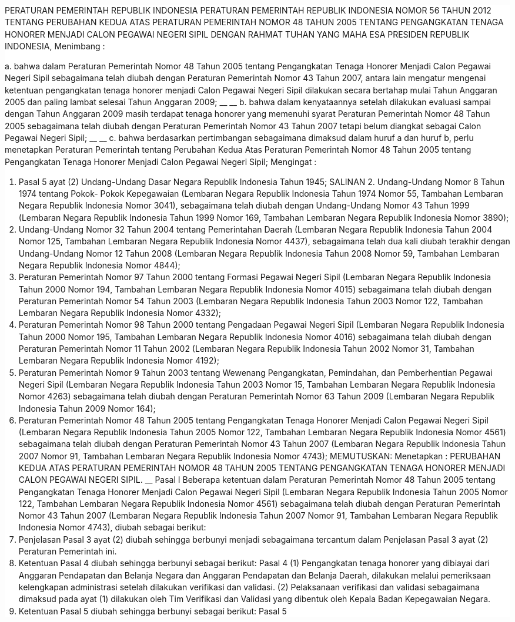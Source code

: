  PERATURAN PEMERINTAH REPUBLIK INDONESIA PERATURAN PEMERINTAH REPUBLIK INDONESIA NOMOR 56 TAHUN 2012 TENTANG PERUBAHAN KEDUA ATAS PERATURAN PEMERINTAH NOMOR 48 TAHUN 2005 TENTANG PENGANGKATAN TENAGA HONORER MENJADI CALON PEGAWAI NEGERI SIPIL
DENGAN RAHMAT TUHAN YANG MAHA ESA PRESIDEN REPUBLIK INDONESIA,
Menimbang :

a. bahwa dalam Peraturan Pemerintah Nomor 48 Tahun 2005 tentang Pengangkatan Tenaga Honorer Menjadi Calon Pegawai Negeri Sipil sebagaimana telah diubah dengan Peraturan Pemerintah Nomor 43 Tahun 2007, antara lain mengatur mengenai ketentuan pengangkatan tenaga honorer menjadi Calon Pegawai Negeri Sipil dilakukan secara bertahap mulai Tahun Anggaran 2005 dan paling lambat selesai Tahun Anggaran 2009; __ __ b. bahwa dalam kenyataannya setelah dilakukan evaluasi sampai dengan Tahun Anggaran 2009 masih terdapat tenaga honorer yang memenuhi syarat Peraturan Pemerintah Nomor 48 Tahun 2005 sebagaimana telah diubah dengan Peraturan Pemerintah Nomor 43 Tahun 2007 tetapi belum diangkat sebagai Calon Pegawai Negeri Sipil; __ __ c. bahwa berdasarkan pertimbangan sebagaimana dimaksud dalam huruf a dan huruf b, perlu menetapkan Peraturan Pemerintah tentang Perubahan Kedua Atas Peraturan Pemerintah Nomor 48 Tahun 2005 tentang Pengangkatan Tenaga Honorer Menjadi Calon Pegawai Negeri Sipil;
Mengingat :

1. Pasal 5 ayat (2) Undang-Undang Dasar Negara Republik Indonesia Tahun 1945; SALINAN 2. Undang-Undang Nomor 8 Tahun 1974 tentang Pokok- Pokok Kepegawaian (Lembaran Negara Republik Indonesia Tahun 1974 Nomor 55, Tambahan Lembaran Negara Republik Indonesia Nomor 3041), sebagaimana telah diubah dengan Undang-Undang Nomor 43 Tahun 1999 (Lembaran Negara Republik Indonesia Tahun 1999 Nomor 169, Tambahan Lembaran Negara Republik Indonesia Nomor 3890);
3. Undang-Undang Nomor 32 Tahun 2004 tentang Pemerintahan Daerah (Lembaran Negara Republik Indonesia Tahun 2004 Nomor 125, Tambahan Lembaran Negara Republik Indonesia Nomor 4437), sebagaimana telah dua kali diubah terakhir dengan Undang-Undang Nomor 12 Tahun 2008 (Lembaran Negara Republik Indonesia Tahun 2008 Nomor 59, Tambahan Lembaran Negara Republik Indonesia Nomor 4844);
4. Peraturan Pemerintah Nomor 97 Tahun 2000 tentang Formasi Pegawai Negeri Sipil (Lembaran Negara Republik Indonesia Tahun 2000 Nomor 194, Tambahan Lembaran Negara Republik Indonesia Nomor 4015) sebagaimana telah diubah dengan Peraturan Pemerintah Nomor 54 Tahun 2003 (Lembaran Negara Republik Indonesia Tahun 2003 Nomor 122, Tambahan Lembaran Negara Republik Indonesia Nomor 4332);
5. Peraturan Pemerintah Nomor 98 Tahun 2000 tentang Pengadaan Pegawai Negeri Sipil (Lembaran Negara Republik Indonesia Tahun 2000 Nomor 195, Tambahan Lembaran Negara Republik Indonesia Nomor 4016) sebagaimana telah diubah dengan Peraturan Pemerintah Nomor 11 Tahun 2002 (Lembaran Negara Republik Indonesia Tahun 2002 Nomor 31, Tambahan Lembaran Negara Republik Indonesia Nomor 4192);
6. Peraturan Pemerintah Nomor 9 Tahun 2003 tentang Wewenang Pengangkatan, Pemindahan, dan Pemberhentian Pegawai Negeri Sipil (Lembaran Negara Republik Indonesia Tahun 2003 Nomor 15, Tambahan Lembaran Negara Republik Indonesia Nomor 4263) sebagaimana telah diubah dengan Peraturan Pemerintah Nomor 63 Tahun 2009 (Lembaran Negara Republik Indonesia Tahun 2009 Nomor 164);
7. Peraturan Pemerintah Nomor 48 Tahun 2005 tentang Pengangkatan Tenaga Honorer Menjadi Calon Pegawai Negeri Sipil (Lembaran Negara Republik Indonesia Tahun 2005 Nomor 122, Tambahan Lembaran Negara Republik Indonesia Nomor 4561) sebagaimana telah diubah dengan Peraturan Pemerintah Nomor 43 Tahun 2007 (Lembaran Negara Republik Indonesia Tahun 2007 Nomor 91, Tambahan Lembaran Negara Republik Indonesia Nomor 4743);
MEMUTUSKAN:
 Menetapkan : PERUBAHAN KEDUA ATAS PERATURAN PEMERINTAH NOMOR 48 TAHUN 2005 TENTANG PENGANGKATAN TENAGA HONORER MENJADI CALON PEGAWAI NEGERI SIPIL. __
Pasal I
Beberapa ketentuan dalam Peraturan Pemerintah Nomor 48 Tahun 2005 tentang Pengangkatan Tenaga Honorer Menjadi Calon Pegawai Negeri Sipil (Lembaran Negara Republik Indonesia Tahun 2005 Nomor 122, Tambahan Lembaran Negara Republik Indonesia Nomor 4561) sebagaimana telah diubah dengan Peraturan Pemerintah Nomor 43 Tahun 2007 (Lembaran Negara Republik Indonesia Tahun 2007 Nomor 91, Tambahan Lembaran Negara Republik Indonesia Nomor 4743), diubah sebagai berikut:
1. Penjelasan Pasal 3 ayat (2) diubah sehingga berbunyi menjadi sebagaimana tercantum dalam Penjelasan Pasal 3 ayat (2) Peraturan Pemerintah ini.
2. Ketentuan Pasal 4 diubah sehingga berbunyi sebagai berikut:
Pasal 4
(1) Pengangkatan tenaga honorer yang dibiayai dari Anggaran Pendapatan dan Belanja Negara dan Anggaran Pendapatan dan Belanja Daerah, dilakukan melalui pemeriksaan kelengkapan administrasi setelah dilakukan verifikasi dan validasi.
(2) Pelaksanaan verifikasi dan validasi sebagaimana dimaksud pada ayat (1) dilakukan oleh Tim Verifikasi dan Validasi yang dibentuk oleh Kepala Badan Kepegawaian Negara.
3. Ketentuan Pasal 5 diubah sehingga berbunyi sebagai berikut:
Pasal 5